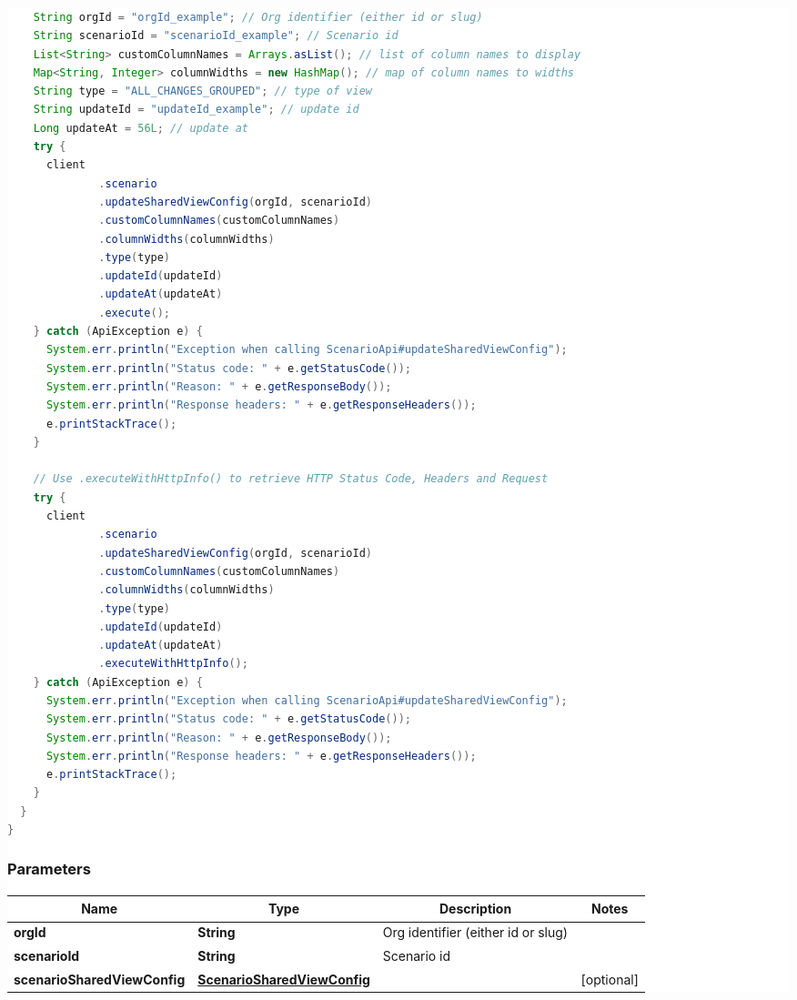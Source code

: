 ```java
    String orgId = "orgId_example"; // Org identifier (either id or slug)
    String scenarioId = "scenarioId_example"; // Scenario id
    List<String> customColumnNames = Arrays.asList(); // list of column names to display
    Map<String, Integer> columnWidths = new HashMap(); // map of column names to widths
    String type = "ALL_CHANGES_GROUPED"; // type of view
    String updateId = "updateId_example"; // update id
    Long updateAt = 56L; // update at
    try {
      client
              .scenario
              .updateSharedViewConfig(orgId, scenarioId)
              .customColumnNames(customColumnNames)
              .columnWidths(columnWidths)
              .type(type)
              .updateId(updateId)
              .updateAt(updateAt)
              .execute();
    } catch (ApiException e) {
      System.err.println("Exception when calling ScenarioApi#updateSharedViewConfig");
      System.err.println("Status code: " + e.getStatusCode());
      System.err.println("Reason: " + e.getResponseBody());
      System.err.println("Response headers: " + e.getResponseHeaders());
      e.printStackTrace();
    }

    // Use .executeWithHttpInfo() to retrieve HTTP Status Code, Headers and Request
    try {
      client
              .scenario
              .updateSharedViewConfig(orgId, scenarioId)
              .customColumnNames(customColumnNames)
              .columnWidths(columnWidths)
              .type(type)
              .updateId(updateId)
              .updateAt(updateAt)
              .executeWithHttpInfo();
    } catch (ApiException e) {
      System.err.println("Exception when calling ScenarioApi#updateSharedViewConfig");
      System.err.println("Status code: " + e.getStatusCode());
      System.err.println("Reason: " + e.getResponseBody());
      System.err.println("Response headers: " + e.getResponseHeaders());
      e.printStackTrace();
    }
  }
}

```

### Parameters

| Name | Type | Description  | Notes |
|------------- | ------------- | ------------- | -------------|
| **orgId** | **String**| Org identifier (either id or slug) | |
| **scenarioId** | **String**| Scenario id | |
| **scenarioSharedViewConfig** | [**ScenarioSharedViewConfig**](ScenarioSharedViewConfig.md)|  | [optional] |
